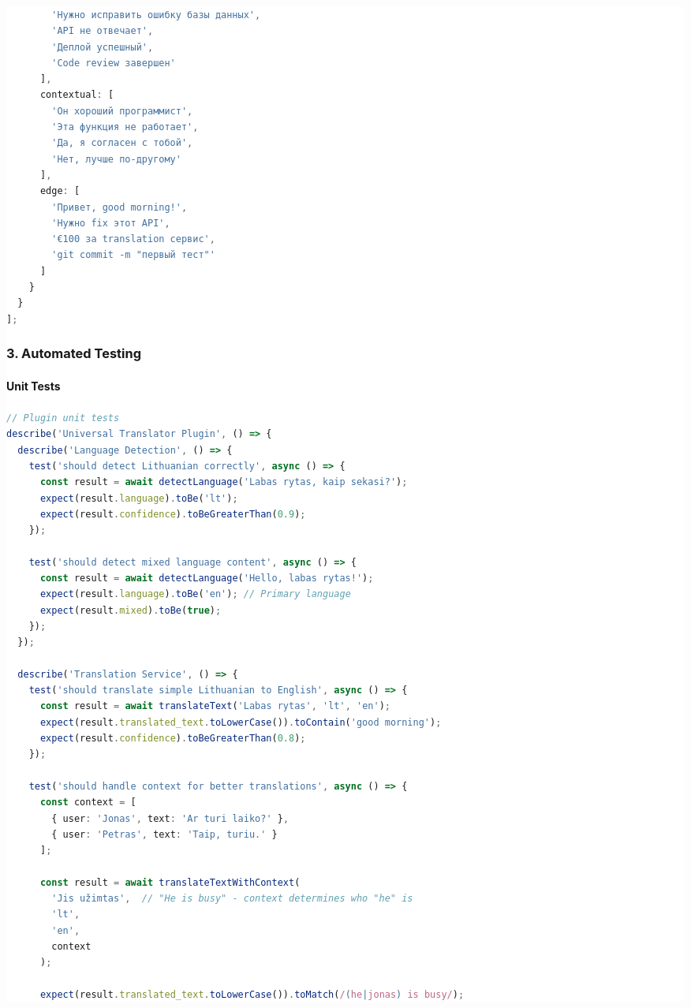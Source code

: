 ```typescript
        'Нужно исправить ошибку базы данных',
        'API не отвечает',
        'Деплой успешный',
        'Code review завершен'
      ],
      contextual: [
        'Он хороший программист',
        'Эта функция не работает',
        'Да, я согласен с тобой',
        'Нет, лучше по-другому'
      ],
      edge: [
        'Привет, good morning!',
        'Нужно fix этот API',
        '€100 за translation сервис',
        'git commit -m "первый тест"'
      ]
    }
  }
];
```

### 3. Automated Testing

#### Unit Tests
```typescript
// Plugin unit tests
describe('Universal Translator Plugin', () => {
  describe('Language Detection', () => {
    test('should detect Lithuanian correctly', async () => {
      const result = await detectLanguage('Labas rytas, kaip sekasi?');
      expect(result.language).toBe('lt');
      expect(result.confidence).toBeGreaterThan(0.9);
    });
    
    test('should detect mixed language content', async () => {
      const result = await detectLanguage('Hello, labas rytas!');
      expect(result.language).toBe('en'); // Primary language
      expect(result.mixed).toBe(true);
    });
  });

  describe('Translation Service', () => {
    test('should translate simple Lithuanian to English', async () => {
      const result = await translateText('Labas rytas', 'lt', 'en');
      expect(result.translated_text.toLowerCase()).toContain('good morning');
      expect(result.confidence).toBeGreaterThan(0.8);
    });

    test('should handle context for better translations', async () => {
      const context = [
        { user: 'Jonas', text: 'Ar turi laiko?' },
        { user: 'Petras', text: 'Taip, turiu.' }
      ];
      
      const result = await translateTextWithContext(
        'Jis užimtas',  // "He is busy" - context determines who "he" is
        'lt',
        'en',
        context
      );
      
      expect(result.translated_text.toLowerCase()).toMatch(/(he|jonas) is busy/);
```